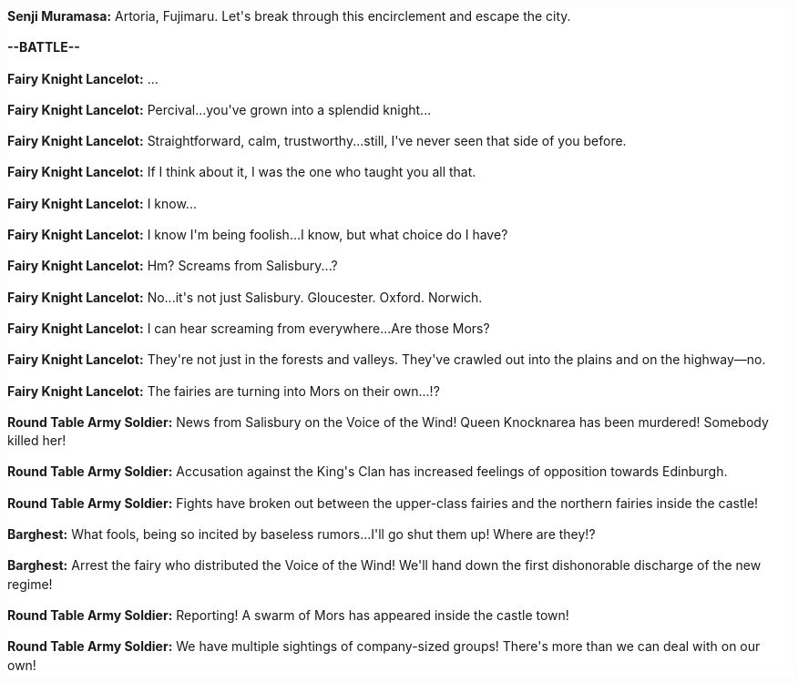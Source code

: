 **Senji Muramasa:**
Artoria, Fujimaru. Let's break through this encirclement and escape the city. 
 
**--BATTLE--**
 
**Fairy Knight Lancelot:**
...
 
**Fairy Knight Lancelot:**
Percival...you've grown into a splendid knight...
 
**Fairy Knight Lancelot:**
Straightforward, calm, trustworthy...still, I've never seen that side of you before. 
 
**Fairy Knight Lancelot:**
If I think about it, I was the one who taught you all that. 
 
**Fairy Knight Lancelot:**
I know...
 
**Fairy Knight Lancelot:**
I know I'm being foolish...I know, but what choice do I have? 
 
**Fairy Knight Lancelot:**
Hm? Screams from Salisbury...? 
 
**Fairy Knight Lancelot:**
No...it's not just Salisbury. Gloucester. Oxford. Norwich. 
 
**Fairy Knight Lancelot:**
I can hear screaming from everywhere...Are those Mors? 
 
**Fairy Knight Lancelot:**
They're not just in the forests and valleys. They've crawled out into the plains and on the highway&mdash;no. 
 
**Fairy Knight Lancelot:**
The fairies are turning into Mors on their own...!? 
 
**Round Table Army Soldier:**
News from Salisbury on the Voice of the Wind! Queen Knocknarea has been murdered! Somebody killed her! 
 
**Round Table Army Soldier:**
Accusation against the King's Clan has increased feelings of opposition towards Edinburgh. 
 
**Round Table Army Soldier:**
Fights have broken out between the upper-class fairies and the northern fairies inside the castle! 
 
**Barghest:**
What fools, being so incited by baseless rumors...I'll go shut them up! Where are they!? 
 
**Barghest:**
Arrest the fairy who distributed the Voice of the Wind! We'll hand down the first dishonorable discharge of the new regime! 
 
**Round Table Army Soldier:**
Reporting! A swarm of Mors has appeared inside the castle town! 
 
**Round Table Army Soldier:**
We have multiple sightings of company-sized groups! There's more than we can deal with on our own! 
 